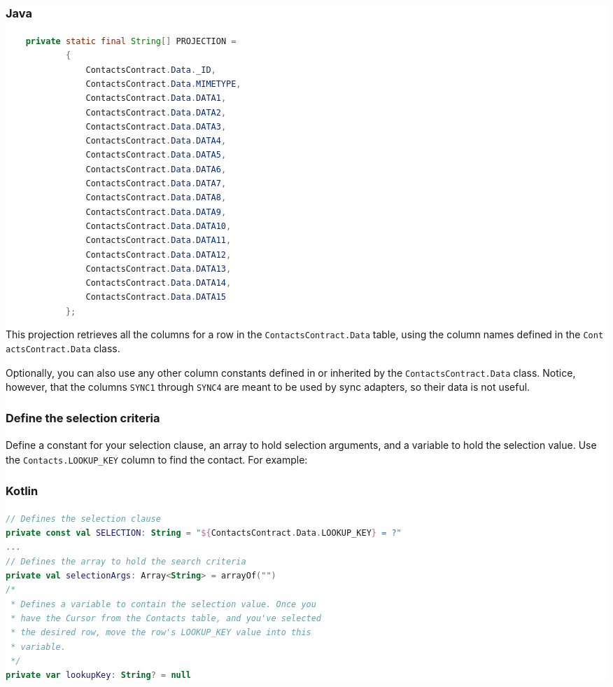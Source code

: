 ### Java

```java
    private static final String[] PROJECTION =
            {
                ContactsContract.Data._ID,
                ContactsContract.Data.MIMETYPE,
                ContactsContract.Data.DATA1,
                ContactsContract.Data.DATA2,
                ContactsContract.Data.DATA3,
                ContactsContract.Data.DATA4,
                ContactsContract.Data.DATA5,
                ContactsContract.Data.DATA6,
                ContactsContract.Data.DATA7,
                ContactsContract.Data.DATA8,
                ContactsContract.Data.DATA9,
                ContactsContract.Data.DATA10,
                ContactsContract.Data.DATA11,
                ContactsContract.Data.DATA12,
                ContactsContract.Data.DATA13,
                ContactsContract.Data.DATA14,
                ContactsContract.Data.DATA15
            };
```

This projection retrieves all the columns for a row in the `ContactsContract.Data` table, using the column names defined in the `ContactsContract.Data` class.

Optionally, you can also use any other column constants defined in or inherited by the `ContactsContract.Data` class. Notice, however, that the columns `SYNC1` through `SYNC4` are meant to be used by sync adapters, so their data is not useful.

### Define the selection criteria

Define a constant for your selection clause, an array to hold selection arguments, and a variable to hold the selection value. Use the `Contacts.LOOKUP_KEY` column to find the contact. For example:

### Kotlin

```kotlin
// Defines the selection clause
private const val SELECTION: String = "${ContactsContract.Data.LOOKUP_KEY} = ?"
...
// Defines the array to hold the search criteria
private val selectionArgs: Array<String> = arrayOf("")
/*
 * Defines a variable to contain the selection value. Once you
 * have the Cursor from the Contacts table, and you've selected
 * the desired row, move the row's LOOKUP_KEY value into this
 * variable.
 */
private var lookupKey: String? = null
```
